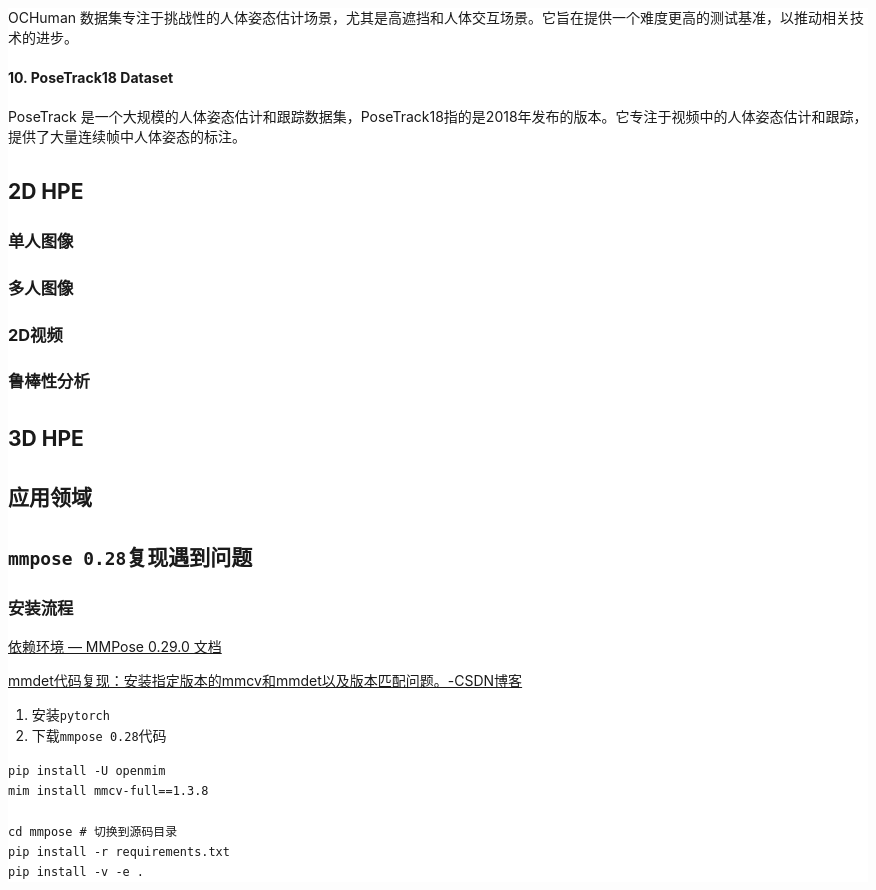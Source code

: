 OCHuman 数据集专注于挑战性的人体姿态估计场景，尤其是高遮挡和人体交互场景。它旨在提供一个难度更高的测试基准，以推动相关技术的进步。

#### 10. PoseTrack18 Dataset

PoseTrack 是一个大规模的人体姿态估计和跟踪数据集，PoseTrack18指的是2018年发布的版本。它专注于视频中的人体姿态估计和跟踪，提供了大量连续帧中人体姿态的标注。





## 2D HPE

### 单人图像





### 多人图像





### 2D视频





### 鲁棒性分析





## 3D HPE



## 应用领域



## `mmpose 0.28`复现遇到问题

### 安装流程

[依赖环境 — MMPose 0.29.0 文档](https://mmpose.readthedocs.io/zh-cn/0.x/install.html#id2)

[mmdet代码复现：安装指定版本的mmcv和mmdet以及版本匹配问题。-CSDN博客](https://blog.csdn.net/shysea2019/article/details/129818430)

1. 安装`pytorch`
2. 下载`mmpose 0.28`代码

```shell
pip install -U openmim
mim install mmcv-full==1.3.8

cd mmpose # 切换到源码目录
pip install -r requirements.txt
pip install -v -e .
```

